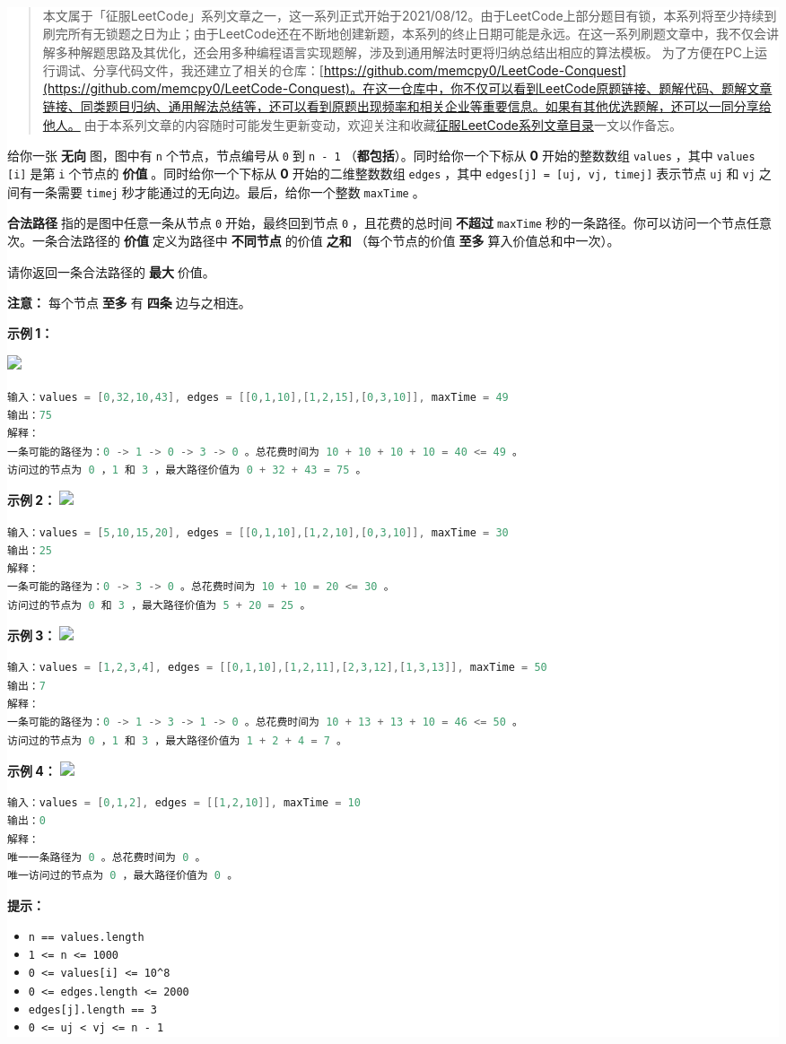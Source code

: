 > 本文属于「征服LeetCode」系列文章之一，这一系列正式开始于2021/08/12。由于LeetCode上部分题目有锁，本系列将至少持续到刷完所有无锁题之日为止；由于LeetCode还在不断地创建新题，本系列的终止日期可能是永远。在这一系列刷题文章中，我不仅会讲解多种解题思路及其优化，还会用多种编程语言实现题解，涉及到通用解法时更将归纳总结出相应的算法模板。
> <b></b>
> 为了方便在PC上运行调试、分享代码文件，我还建立了相关的仓库：[https://github.com/memcpy0/LeetCode-Conquest](https://github.com/memcpy0/LeetCode-Conquest)。在这一仓库中，你不仅可以看到LeetCode原题链接、题解代码、题解文章链接、同类题目归纳、通用解法总结等，还可以看到原题出现频率和相关企业等重要信息。如果有其他优选题解，还可以一同分享给他人。
> <b></b>
> 由于本系列文章的内容随时可能发生更新变动，欢迎关注和收藏[征服LeetCode系列文章目录](https://memcpy0.blog.csdn.net/article/details/119656559)一文以作备忘。

给你一张 **无向** 图，图中有 `n` 个节点，节点编号从 `0` 到 `n - 1` （**都包括**）。同时给你一个下标从 **0** 开始的整数数组 `values` ，其中 `values[i]` 是第 `i` 个节点的 **价值** 。同时给你一个下标从 **0** 开始的二维整数数组 `edges` ，其中 `edges[j] = [uj, vj, timej]` 表示节点 `uj` 和 `vj` 之间有一条需要 `timej` 秒才能通过的无向边。最后，给你一个整数 `maxTime` 。

**合法路径** 指的是图中任意一条从节点 `0` 开始，最终回到节点 `0` ，且花费的总时间 **不超过** `maxTime` 秒的一条路径。你可以访问一个节点任意次。一条合法路径的 **价值** 定义为路径中 **不同节点** 的价值 **之和** （每个节点的价值 **至多** 算入价值总和中一次）。

请你返回一条合法路径的 **最大** 价值。

**注意：** 每个节点 **至多** 有 **四条** 边与之相连。

**示例 1：**

![](https://assets.leetcode.com/uploads/2021/10/19/ex1drawio.png)

```cpp
输入：values = [0,32,10,43], edges = [[0,1,10],[1,2,15],[0,3,10]], maxTime = 49
输出：75
解释：
一条可能的路径为：0 -> 1 -> 0 -> 3 -> 0 。总花费时间为 10 + 10 + 10 + 10 = 40 <= 49 。
访问过的节点为 0 ，1 和 3 ，最大路径价值为 0 + 32 + 43 = 75 。
```
**示例 2：**
![](https://assets.leetcode.com/uploads/2021/10/19/ex2drawio.png)
```cpp
输入：values = [5,10,15,20], edges = [[0,1,10],[1,2,10],[0,3,10]], maxTime = 30
输出：25
解释：
一条可能的路径为：0 -> 3 -> 0 。总花费时间为 10 + 10 = 20 <= 30 。
访问过的节点为 0 和 3 ，最大路径价值为 5 + 20 = 25 。
```
**示例 3：**
![](https://assets.leetcode.com/uploads/2021/10/19/ex31drawio.png)
```cpp
输入：values = [1,2,3,4], edges = [[0,1,10],[1,2,11],[2,3,12],[1,3,13]], maxTime = 50
输出：7
解释：
一条可能的路径为：0 -> 1 -> 3 -> 1 -> 0 。总花费时间为 10 + 13 + 13 + 10 = 46 <= 50 。
访问过的节点为 0 ，1 和 3 ，最大路径价值为 1 + 2 + 4 = 7 。
```
**示例 4：**
**![](https://assets.leetcode.com/uploads/2021/10/21/ex4drawio.png)**

```cpp
输入：values = [0,1,2], edges = [[1,2,10]], maxTime = 10
输出：0
解释：
唯一一条路径为 0 。总花费时间为 0 。
唯一访问过的节点为 0 ，最大路径价值为 0 。
```
**提示：**
- `n == values.length`
- `1 <= n <= 1000`
- `0 <= values[i] <= 10^8`
- `0 <= edges.length <= 2000`
- `edges[j].length == 3`
- `0 <= uj < vj <= n - 1`
